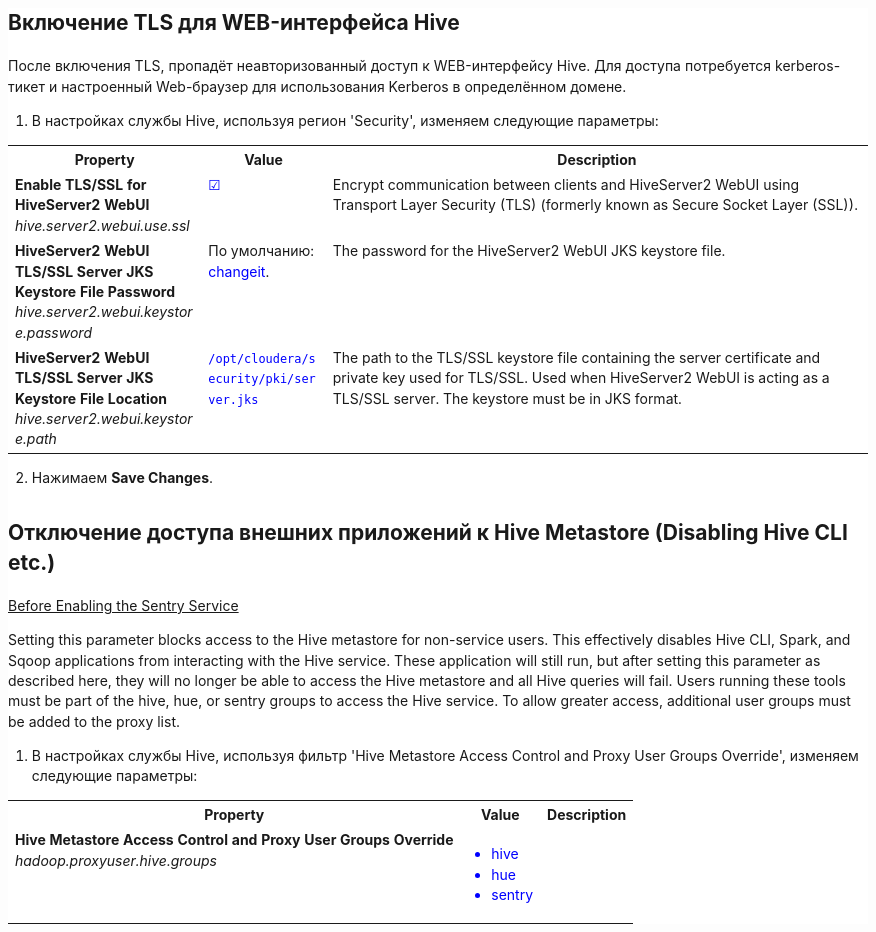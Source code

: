 ## Включение TLS для WEB-интерфейса Hive
После включения TLS, пропадёт неавторизованный доступ к WEB-интерфейсу Hive. Для доступа потребуется kerberos-тикет и настроенный Web-браузер для использования Kerberos в определённом домене.

1. В настройках службы Hive, используя регион 'Security', изменяем следующие параметры:
<table>
<tr>
<th>Property</th><th>Value</th><th>Description</th>
</tr>
<tr>
<td><b>Enable TLS/SSL for HiveServer2 WebUI</b><br>
<i>hive.server2.webui.use.ssl</i>
</td>
<td><span style="color: blue">☑</span></td>
<td>Encrypt communication between clients and HiveServer2 WebUI using Transport Layer Security (TLS) (formerly known as Secure Socket Layer (SSL)).</td>
</tr>
<tr>
<td><b>HiveServer2 WebUI TLS/SSL Server JKS Keystore File Password</b><br>
<i>hive.server2.webui.keystore.password</i>
</td>
<td>По умолчанию: <span style="color: blue">changeit</span>.</td>
<td>The password for the HiveServer2 WebUI JKS keystore file.</td>
</tr>
<tr>
<td><b>HiveServer2 WebUI TLS/SSL Server JKS Keystore File Location</b><br>
<i>hive.server2.webui.keystore.path</i>
</td>
<td><span style="color: blue"><code>/opt/cloudera/security/pki/server.jks</code></span></td>
<td>The path to the TLS/SSL keystore file containing the server certificate and private key used for TLS/SSL. Used when HiveServer2 WebUI is acting as a TLS/SSL server. The keystore must be in JKS format.</td>
</tr>
</table>

2. Нажимаем **Save Changes**.

## Отключение доступа внешних приложений к Hive Metastore (Disabling Hive CLI etc.)
[Before Enabling the Sentry Service](https://docs.cloudera.com/documentation/enterprise/6/6.3/topics/sg_sentry_service_config.html#concept_z5b_42s_p4__section_lvc_4g4_rp)

Setting this parameter blocks access to the Hive metastore for non-service users. This effectively disables Hive CLI, Spark, and Sqoop applications from interacting with the Hive service. These application will still run, but after setting this parameter as described here, they will no longer be able to access the Hive metastore and all Hive queries will fail. Users running these tools must be part of the hive, hue, or sentry groups to access the Hive service. To allow greater access, additional user groups must be added to the proxy list.

1. В настройках службы Hive, используя фильтр 'Hive Metastore Access Control and Proxy User Groups Override', изменяем следующие параметры:
<table>
<tr>
<th>Property</th><th>Value</th><th>Description</th>
</tr>
<tr>
<td><b>Hive Metastore Access Control and Proxy User Groups Override</b><br>
<i>hadoop.proxyuser.hive.groups</i>
</td>
<td><span style="color: blue">
<ul>
<li>hive</li>
<li>hue</li>
<li>sentry</li>